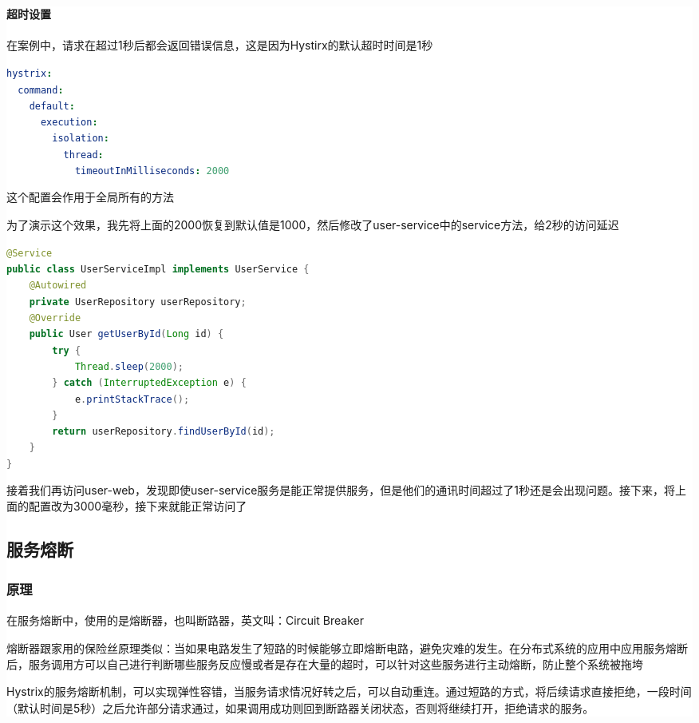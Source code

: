 #### 超时设置

在案例中，请求在超过1秒后都会返回错误信息，这是因为Hystirx的默认超时时间是1秒

```yml
hystrix:
  command:
    default:
      execution:
        isolation:
          thread:
            timeoutInMilliseconds: 2000
```

这个配置会作用于全局所有的方法

为了演示这个效果，我先将上面的2000恢复到默认值是1000，然后修改了user-service中的service方法，给2秒的访问延迟

```java
@Service
public class UserServiceImpl implements UserService {
    @Autowired
    private UserRepository userRepository;
    @Override
    public User getUserById(Long id) {
        try {
            Thread.sleep(2000);
        } catch (InterruptedException e) {
            e.printStackTrace();
        }
        return userRepository.findUserById(id);
    }
}
```

接着我们再访问user-web，发现即使user-service服务是能正常提供服务，但是他们的通讯时间超过了1秒还是会出现问题。接下来，将上面的配置改为3000毫秒，接下来就能正常访问了

## 服务熔断

### 原理

在服务熔断中，使用的是熔断器，也叫断路器，英文叫：Circuit Breaker

熔断器跟家用的保险丝原理类似：当如果电路发生了短路的时候能够立即熔断电路，避免灾难的发生。在分布式系统的应用中应用服务熔断后，服务调用方可以自己进行判断哪些服务反应慢或者是存在大量的超时，可以针对这些服务进行主动熔断，防止整个系统被拖垮

Hystrix的服务熔断机制，可以实现弹性容错，当服务请求情况好转之后，可以自动重连。通过短路的方式，将后续请求直接拒绝，一段时间（默认时间是5秒）之后允许部分请求通过，如果调用成功则回到断路器关闭状态，否则将继续打开，拒绝请求的服务。
